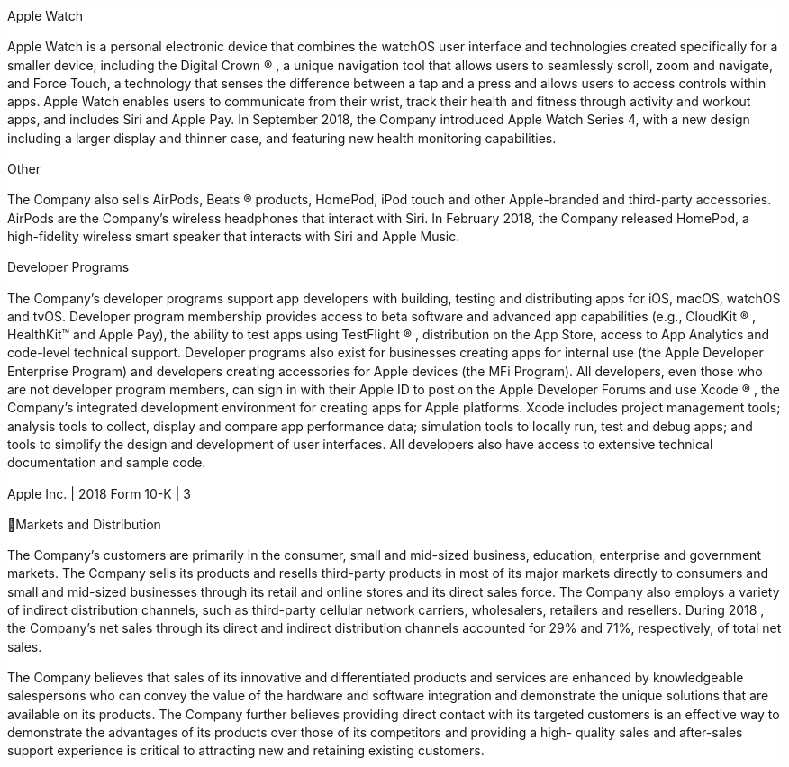 Apple Watch

Apple Watch is a personal electronic device that combines the watchOS user interface and technologies created specifically for a smaller device, including the
Digital Crown ® , a unique navigation tool that allows users to seamlessly scroll, zoom and navigate, and Force Touch, a technology that senses the difference
between a tap and a press and allows users to access controls within apps. Apple Watch enables users to communicate from their wrist, track their health and
fitness  through  activity  and  workout  apps,  and  includes  Siri  and  Apple  Pay.  In  September  2018,  the  Company  introduced  Apple  Watch  Series  4,  with  a  new
design including a larger display and thinner case, and featuring new health monitoring capabilities.

Other

The Company also sells AirPods, Beats  ® products, HomePod, iPod touch and other Apple-branded and third-party accessories. AirPods are the Company’s
wireless headphones that interact with Siri. In February 2018, the Company released HomePod, a high-fidelity wireless smart speaker that interacts with Siri and
Apple Music.

Developer Programs

The  Company’s  developer  programs  support  app  developers  with  building,  testing  and  distributing  apps  for  iOS,  macOS,  watchOS  and  tvOS.  Developer
program membership provides access to beta software and advanced app capabilities (e.g., CloudKit  ® , HealthKit™  and  Apple Pay),  the ability  to test  apps
using  TestFlight  ® ,  distribution  on  the  App  Store,  access  to  App  Analytics  and  code-level  technical  support.  Developer  programs  also  exist  for  businesses
creating  apps  for  internal  use  (the  Apple  Developer  Enterprise  Program)  and  developers  creating  accessories  for  Apple  devices  (the  MFi  Program).  All
developers, even those who are not developer program members, can sign in with their Apple ID to post on the Apple Developer Forums and use Xcode ® , the
Company’s  integrated  development  environment  for  creating  apps  for  Apple  platforms.  Xcode  includes  project  management  tools;  analysis  tools  to  collect,
display  and  compare  app  performance  data;  simulation  tools  to  locally  run,  test  and  debug  apps;  and  tools  to  simplify  the  design  and  development  of  user
interfaces. All developers also have access to extensive technical documentation and sample code.

Apple Inc. | 2018 Form 10-K | 3

Markets and Distribution

The Company’s customers are primarily in the consumer, small and mid-sized business, education, enterprise and government markets. The Company sells its
products  and  resells third-party  products  in most  of  its major  markets  directly  to consumers  and  small and  mid-sized businesses  through  its retail and  online
stores and its direct sales force. The Company also employs a variety of indirect distribution channels, such as third-party cellular network carriers, wholesalers,
retailers and resellers. During 2018 , the Company’s net sales through its direct and indirect distribution channels accounted for 29% and 71%, respectively, of
total net sales.

The Company believes that sales of its innovative and differentiated products and services are enhanced by knowledgeable salespersons who can convey the
value of the hardware and software integration and demonstrate the unique solutions that are available on its products. The Company further believes providing
direct contact with its targeted customers is an effective way to demonstrate the advantages of its products over those of its competitors and providing a high-
quality sales and after-sales support experience is critical to attracting new and retaining existing customers.
